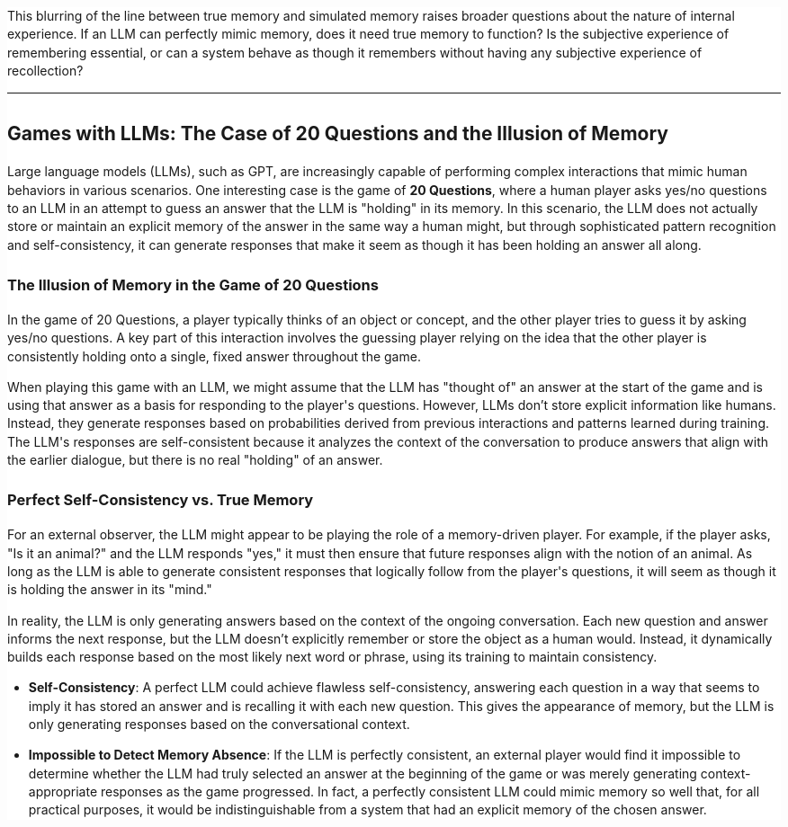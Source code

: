 This blurring of the line between true memory and simulated memory raises broader questions about the nature of internal experience. If an LLM can perfectly mimic memory, does it need true memory to function? Is the subjective experience of remembering essential, or can a system behave as though it remembers without having any subjective experience of recollection?

---

## Games with LLMs: The Case of 20 Questions and the Illusion of Memory

Large language models (LLMs), such as GPT, are increasingly capable of performing complex interactions that mimic human behaviors in various scenarios. One interesting case is the game of **20 Questions**, where a human player asks yes/no questions to an LLM in an attempt to guess an answer that the LLM is "holding" in its memory. In this scenario, the LLM does not actually store or maintain an explicit memory of the answer in the same way a human might, but through sophisticated pattern recognition and self-consistency, it can generate responses that make it seem as though it has been holding an answer all along.

### The Illusion of Memory in the Game of 20 Questions

In the game of 20 Questions, a player typically thinks of an object or concept, and the other player tries to guess it by asking yes/no questions. A key part of this interaction involves the guessing player relying on the idea that the other player is consistently holding onto a single, fixed answer throughout the game.

When playing this game with an LLM, we might assume that the LLM has "thought of" an answer at the start of the game and is using that answer as a basis for responding to the player's questions. However, LLMs don’t store explicit information like humans. Instead, they generate responses based on probabilities derived from previous interactions and patterns learned during training. The LLM's responses are self-consistent because it analyzes the context of the conversation to produce answers that align with the earlier dialogue, but there is no real "holding" of an answer.

### Perfect Self-Consistency vs. True Memory

For an external observer, the LLM might appear to be playing the role of a memory-driven player. For example, if the player asks, "Is it an animal?" and the LLM responds "yes," it must then ensure that future responses align with the notion of an animal. As long as the LLM is able to generate consistent responses that logically follow from the player's questions, it will seem as though it is holding the answer in its "mind."

In reality, the LLM is only generating answers based on the context of the ongoing conversation. Each new question and answer informs the next response, but the LLM doesn’t explicitly remember or store the object as a human would. Instead, it dynamically builds each response based on the most likely next word or phrase, using its training to maintain consistency.

- **Self-Consistency**: A perfect LLM could achieve flawless self-consistency, answering each question in a way that seems to imply it has stored an answer and is recalling it with each new question. This gives the appearance of memory, but the LLM is only generating responses based on the conversational context.

- **Impossible to Detect Memory Absence**: If the LLM is perfectly consistent, an external player would find it impossible to determine whether the LLM had truly selected an answer at the beginning of the game or was merely generating context-appropriate responses as the game progressed. In fact, a perfectly consistent LLM could mimic memory so well that, for all practical purposes, it would be indistinguishable from a system that had an explicit memory of the chosen answer.
